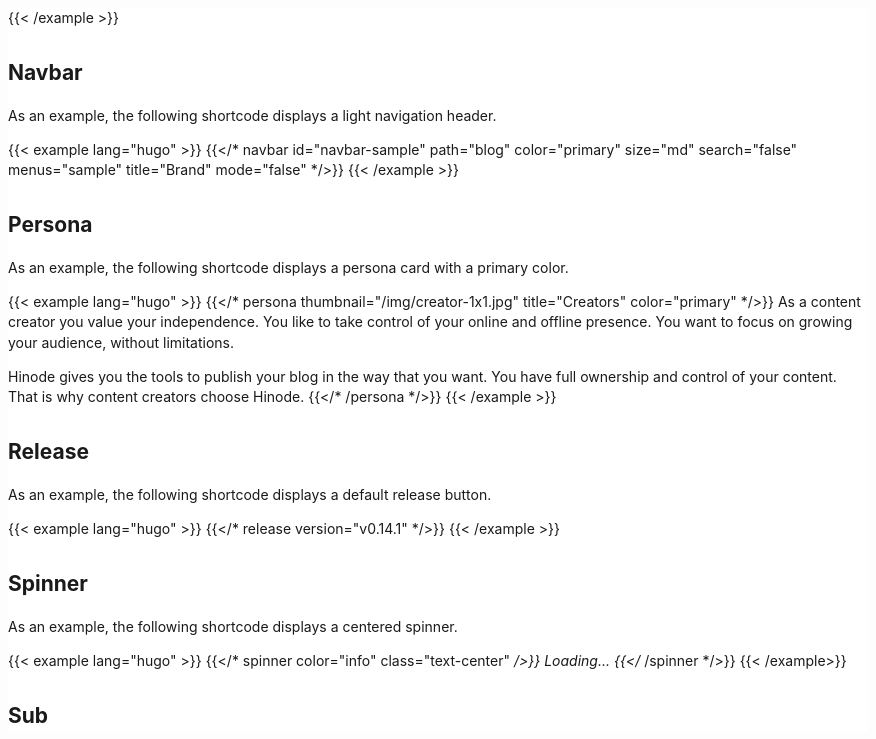 {{< /example >}}


## Navbar

As an example, the following shortcode displays a light navigation header.


{{< example lang="hugo" >}}
{{</* navbar id="navbar-sample" path="blog" color="primary" size="md" search="false" menus="sample" title="Brand" mode="false" */>}}
{{< /example >}}


## Persona

As an example, the following shortcode displays a persona card with a primary color.


{{< example lang="hugo" >}}
{{</* persona thumbnail="/img/creator-1x1.jpg" title="Creators" color="primary" */>}}
  As a content creator you value your independence. You like to take control of your
  online and offline presence. You want to focus on growing your audience, without
  limitations.

  Hinode gives you the tools to publish your blog in the way that you want. You have
  full ownership and control of your content. That is why content creators choose
  Hinode.
{{</* /persona */>}}
{{< /example >}}


## Release

As an example, the following shortcode displays a default release button.


{{< example lang="hugo" >}}
{{</* release version="v0.14.1" */>}}
{{< /example >}}


## Spinner

As an example, the following shortcode displays a centered spinner.


{{< example lang="hugo" >}}
{{</* spinner color="info" class="text-center" */>}}
Loading...
{{</* /spinner */>}}
{{< /example>}}


## Sub
